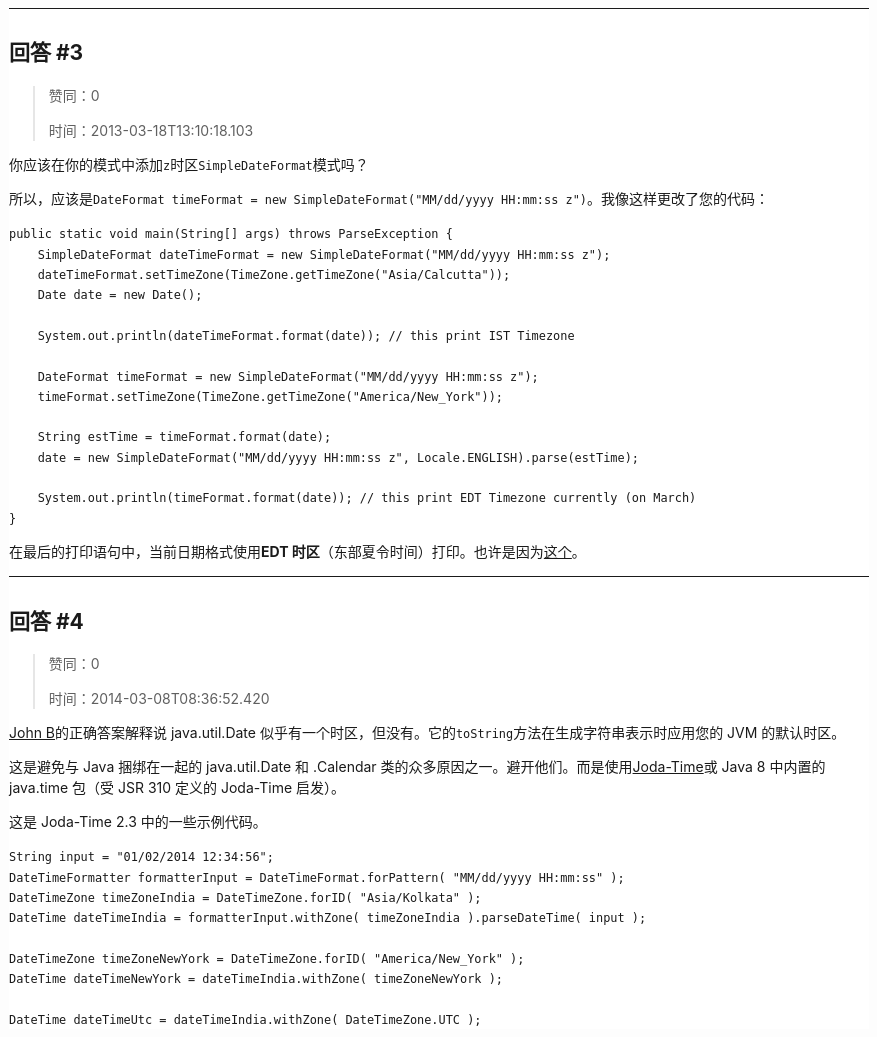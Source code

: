 * * *

## 回答 #3

> 赞同：0
> 
> 时间：2013-03-18T13:10:18.103

你应该在你的模式中添加`z`时区`SimpleDateFormat`模式吗？

所以，应该是`DateFormat timeFormat = new SimpleDateFormat("MM/dd/yyyy HH:mm:ss z")`。我像这样更改了您的代码：

```
public static void main(String[] args) throws ParseException {
    SimpleDateFormat dateTimeFormat = new SimpleDateFormat("MM/dd/yyyy HH:mm:ss z");
    dateTimeFormat.setTimeZone(TimeZone.getTimeZone("Asia/Calcutta"));
    Date date = new Date();

    System.out.println(dateTimeFormat.format(date)); // this print IST Timezone

    DateFormat timeFormat = new SimpleDateFormat("MM/dd/yyyy HH:mm:ss z");
    timeFormat.setTimeZone(TimeZone.getTimeZone("America/New_York"));

    String estTime = timeFormat.format(date);
    date = new SimpleDateFormat("MM/dd/yyyy HH:mm:ss z", Locale.ENGLISH).parse(estTime);

    System.out.println(timeFormat.format(date)); // this print EDT Timezone currently (on March)
} 
```

在最后的打印语句中，当前日期格式使用**EDT 时区**（东部夏令时间）打印。也许是因为[这个](http://en.wikipedia.org/wiki/Eastern_Time_Zone)。

* * *

## 回答 #4

> 赞同：0
> 
> 时间：2014-03-08T08:36:52.420

[John B](https://stackoverflow.com/a/15477276/642706)的正确答案解释说 java.util.Date 似乎有一个时区，但没有。它的`toString`方法在生成字符串表示时应用您的 JVM 的默认时区。

这是避免与 Java 捆绑在一起的 java.util.Date 和 .Calendar 类的众多原因之一。避开他们。而是使用[Joda-Time](http://www.joda.org/joda-time/)或 Java 8 中内置的 java.time 包（受 JSR 310 定义的 Joda-Time 启发）。

这是 Joda-Time 2.3 中的一些示例代码。

```
String input = "01/02/2014 12:34:56";
DateTimeFormatter formatterInput = DateTimeFormat.forPattern( "MM/dd/yyyy HH:mm:ss" );
DateTimeZone timeZoneIndia = DateTimeZone.forID( "Asia/Kolkata" );
DateTime dateTimeIndia = formatterInput.withZone( timeZoneIndia ).parseDateTime( input );

DateTimeZone timeZoneNewYork = DateTimeZone.forID( "America/New_York" );
DateTime dateTimeNewYork = dateTimeIndia.withZone( timeZoneNewYork );

DateTime dateTimeUtc = dateTimeIndia.withZone( DateTimeZone.UTC ); 
```
